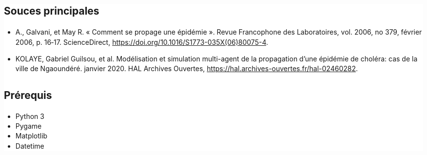  
 ## Souces principales
- A., Galvani, et May R. « Comment se propage une épidémie ». Revue Francophone 	des Laboratoires, vol. 2006, no 379, février 2006, p. 16‑17. ScienceDirect, 		https://doi.org/10.1016/S1773-035X(06)80075-4.

- KOLAYE, Gabriel Guilsou, et al. Modélisation et simulation multi-agent de la 		propagation d’une épidémie de choléra: cas de la ville de Ngaoundéré. janvier 		2020. HAL Archives Ouvertes, https://hal.archives-ouvertes.fr/hal-02460282. 
 
 ## Prérequis
 - Python 3
 - Pygame
 - Matplotlib
 - Datetime
